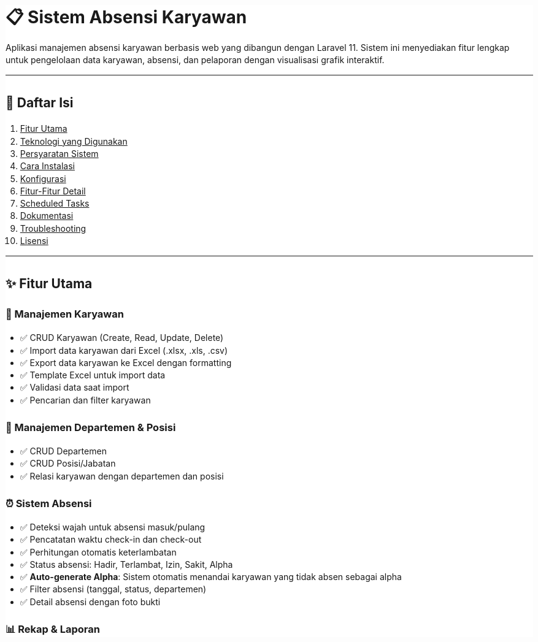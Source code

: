 # 📋 Sistem Absensi Karyawan

Aplikasi manajemen absensi karyawan berbasis web yang dibangun dengan Laravel 11. Sistem ini menyediakan fitur lengkap untuk pengelolaan data karyawan, absensi, dan pelaporan dengan visualisasi grafik interaktif.

---

## 📑 Daftar Isi

1. [Fitur Utama](#-fitur-utama)
2. [Teknologi yang Digunakan](#-teknologi-yang-digunakan)
3. [Persyaratan Sistem](#-persyaratan-sistem)
4. [Cara Instalasi](#-cara-instalasi)
5. [Konfigurasi](#-konfigurasi)
6. [Fitur-Fitur Detail](#-fitur-fitur-detail)
7. [Scheduled Tasks](#-scheduled-tasks)
8. [Dokumentasi](#-dokumentasi)
9. [Troubleshooting](#-troubleshooting)
10. [Lisensi](#-lisensi)

---

## ✨ Fitur Utama

### 👥 Manajemen Karyawan

-   ✅ CRUD Karyawan (Create, Read, Update, Delete)
-   ✅ Import data karyawan dari Excel (.xlsx, .xls, .csv)
-   ✅ Export data karyawan ke Excel dengan formatting
-   ✅ Template Excel untuk import data
-   ✅ Validasi data saat import
-   ✅ Pencarian dan filter karyawan

### 🏢 Manajemen Departemen & Posisi

-   ✅ CRUD Departemen
-   ✅ CRUD Posisi/Jabatan
-   ✅ Relasi karyawan dengan departemen dan posisi

### ⏰ Sistem Absensi

-   ✅ Deteksi wajah untuk absensi masuk/pulang
-   ✅ Pencatatan waktu check-in dan check-out
-   ✅ Perhitungan otomatis keterlambatan
-   ✅ Status absensi: Hadir, Terlambat, Izin, Sakit, Alpha
-   ✅ **Auto-generate Alpha**: Sistem otomatis menandai karyawan yang tidak absen sebagai alpha
-   ✅ Filter absensi (tanggal, status, departemen)
-   ✅ Detail absensi dengan foto bukti

### 📊 Rekap & Laporan
